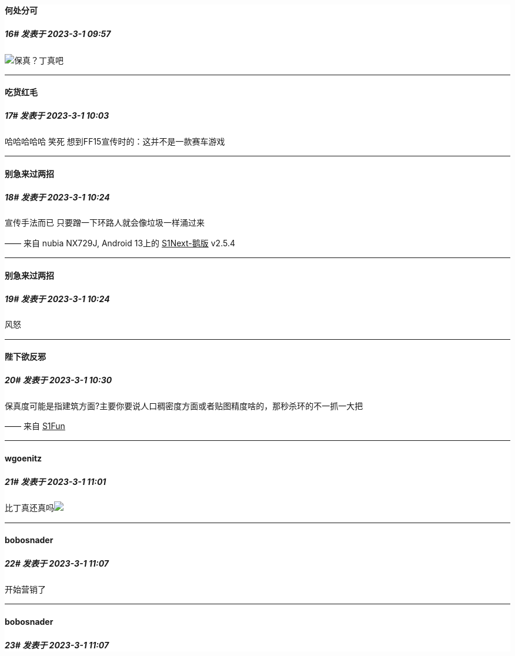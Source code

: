 ####  何处分可  
##### 16#       发表于 2023-3-1 09:57

<img src="https://static.saraba1st.com/image/smiley/face2017/067.png" referrerpolicy="no-referrer">保真？丁真吧

*****

####  吃货红毛  
##### 17#       发表于 2023-3-1 10:03

哈哈哈哈哈 笑死 想到FF15宣传时的：这并不是一款赛车游戏

*****

####  别急来过两招  
##### 18#       发表于 2023-3-1 10:24

宣传手法而已 只要蹭一下环路人就会像垃圾一样涌过来

—— 来自 nubia NX729J, Android 13上的 [S1Next-鹅版](https://github.com/ykrank/S1-Next/releases) v2.5.4

*****

####  别急来过两招  
##### 19#       发表于 2023-3-1 10:24

风怒

*****

####  陛下欲反邪  
##### 20#       发表于 2023-3-1 10:30

保真度可能是指建筑方面?主要你要说人口稠密度方面或者贴图精度啥的，那秒杀环的不一抓一大把

—— 来自 [S1Fun](https://s1fun.koalcat.com)

*****

####  wgoenitz  
##### 21#       发表于 2023-3-1 11:01

比丁真还真吗<img src="https://static.saraba1st.com/image/smiley/face2017/067.png" referrerpolicy="no-referrer">

*****

####  bobosnader  
##### 22#       发表于 2023-3-1 11:07

开始营销了

*****

####  bobosnader  
##### 23#       发表于 2023-3-1 11:07
